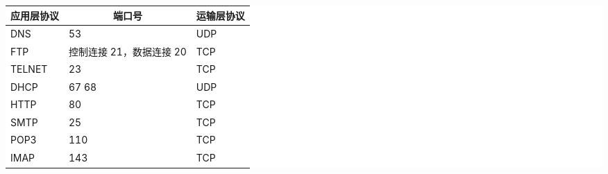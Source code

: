 | 应用层协议 | 端口号                   | 运输层协议 |
| ---------- | ------------------------ | ---------- |
| DNS        | 53                       | UDP        |
| FTP        | 控制连接 21，数据连接 20 | TCP        |
| TELNET     | 23                       | TCP        |
| DHCP       | 67 68                    | UDP        |
| HTTP       | 80                       | TCP        |
| SMTP       | 25                       | TCP        |
| POP3       | 110                      | TCP        |
| IMAP       | 143                      | TCP        |
